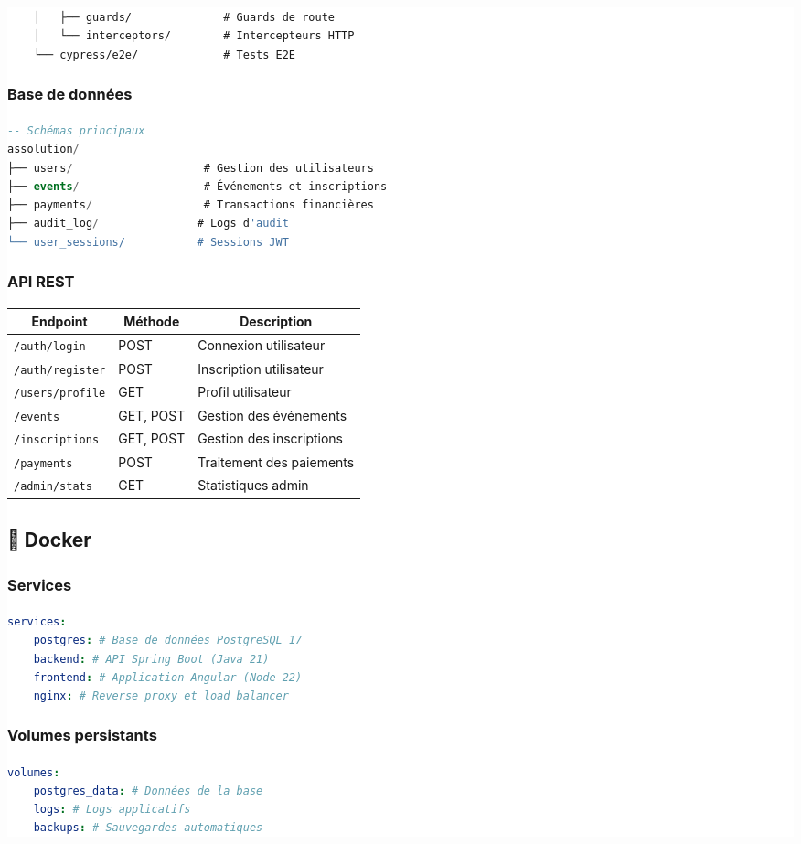 ```
    │   ├── guards/              # Guards de route
    │   └── interceptors/        # Intercepteurs HTTP
    └── cypress/e2e/             # Tests E2E
```

### Base de données

```sql
-- Schémas principaux
assolution/
├── users/                    # Gestion des utilisateurs
├── events/                   # Événements et inscriptions
├── payments/                 # Transactions financières
├── audit_log/               # Logs d'audit
└── user_sessions/           # Sessions JWT
```

### API REST

| Endpoint         | Méthode   | Description              |
| ---------------- | --------- | ------------------------ |
| `/auth/login`    | POST      | Connexion utilisateur    |
| `/auth/register` | POST      | Inscription utilisateur  |
| `/users/profile` | GET       | Profil utilisateur       |
| `/events`        | GET, POST | Gestion des événements   |
| `/inscriptions`  | GET, POST | Gestion des inscriptions |
| `/payments`      | POST      | Traitement des paiements |
| `/admin/stats`   | GET       | Statistiques admin       |

## 🐳 Docker

### Services

```yaml
services:
    postgres: # Base de données PostgreSQL 17
    backend: # API Spring Boot (Java 21)
    frontend: # Application Angular (Node 22)
    nginx: # Reverse proxy et load balancer
```

### Volumes persistants

```yaml
volumes:
    postgres_data: # Données de la base
    logs: # Logs applicatifs
    backups: # Sauvegardes automatiques
```
